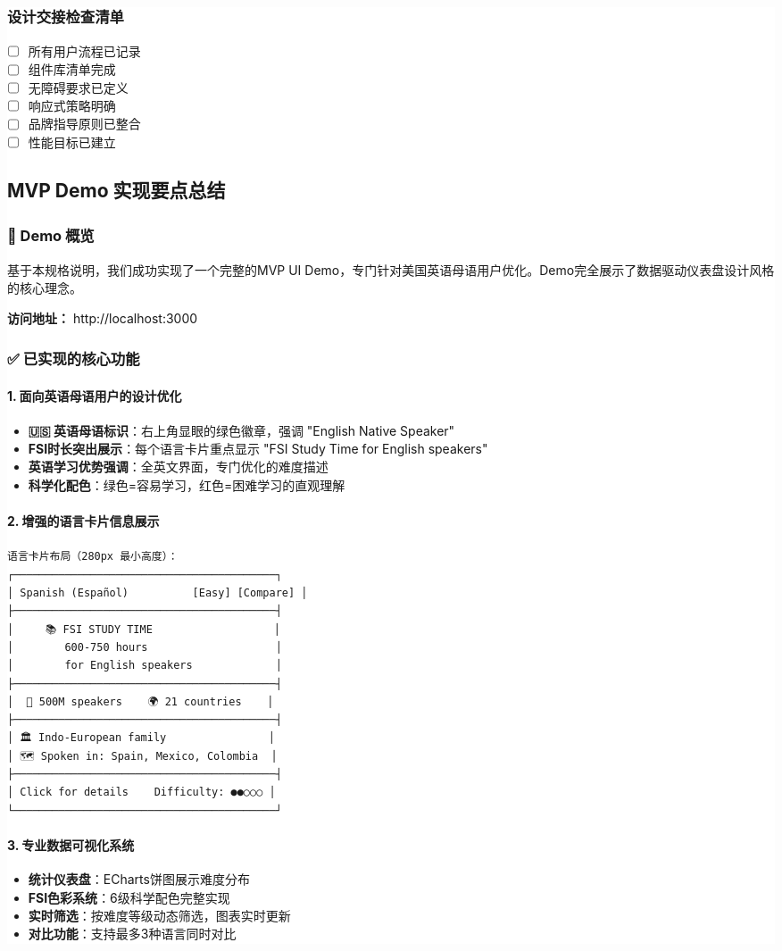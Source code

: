### 设计交接检查清单

- [ ] 所有用户流程已记录
- [ ] 组件库清单完成
- [ ] 无障碍要求已定义
- [ ] 响应式策略明确
- [ ] 品牌指导原则已整合
- [ ] 性能目标已建立

## MVP Demo 实现要点总结

### 🎯 Demo 概览

基于本规格说明，我们成功实现了一个完整的MVP UI Demo，专门针对美国英语母语用户优化。Demo完全展示了数据驱动仪表盘设计风格的核心理念。

**访问地址：** http://localhost:3000

### ✅ 已实现的核心功能

#### 1. 面向英语母语用户的设计优化

- **🇺🇸 英语母语标识**：右上角显眼的绿色徽章，强调 "English Native Speaker"
- **FSI时长突出展示**：每个语言卡片重点显示 "FSI Study Time for English speakers"
- **英语学习优势强调**：全英文界面，专门优化的难度描述
- **科学化配色**：绿色=容易学习，红色=困难学习的直观理解

#### 2. 增强的语言卡片信息展示

```
语言卡片布局（280px 最小高度）：
┌─────────────────────────────────────────┐
│ Spanish (Español)          [Easy] [Compare] │
├─────────────────────────────────────────┤
│     📚 FSI STUDY TIME                   │
│        600-750 hours                    │
│        for English speakers             │
├─────────────────────────────────────────┤
│  👥 500M speakers    🌍 21 countries    │
├─────────────────────────────────────────┤
│ 🏛️ Indo-European family                │
│ 🗺️ Spoken in: Spain, Mexico, Colombia  │
├─────────────────────────────────────────┤
│ Click for details    Difficulty: ●●○○○ │
└─────────────────────────────────────────┘
```

#### 3. 专业数据可视化系统

- **统计仪表盘**：ECharts饼图展示难度分布
- **FSI色彩系统**：6级科学配色完整实现
- **实时筛选**：按难度等级动态筛选，图表实时更新
- **对比功能**：支持最多3种语言同时对比
